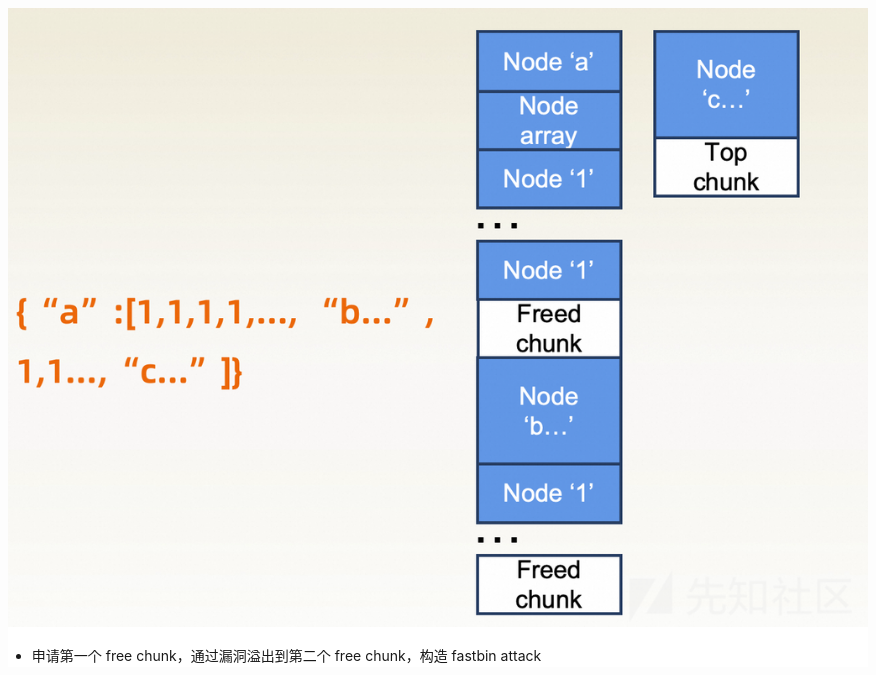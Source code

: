 [![](assets/1706771580-35d60fa7f0edf774298dc22914ca0247.png)](https://xzfile.aliyuncs.com/media/upload/picture/20240130151253-fc29e8d0-bf3e-1.png)

-   申请第一个 free chunk，通过漏洞溢出到第二个 free chunk，构造 fastbin attack
